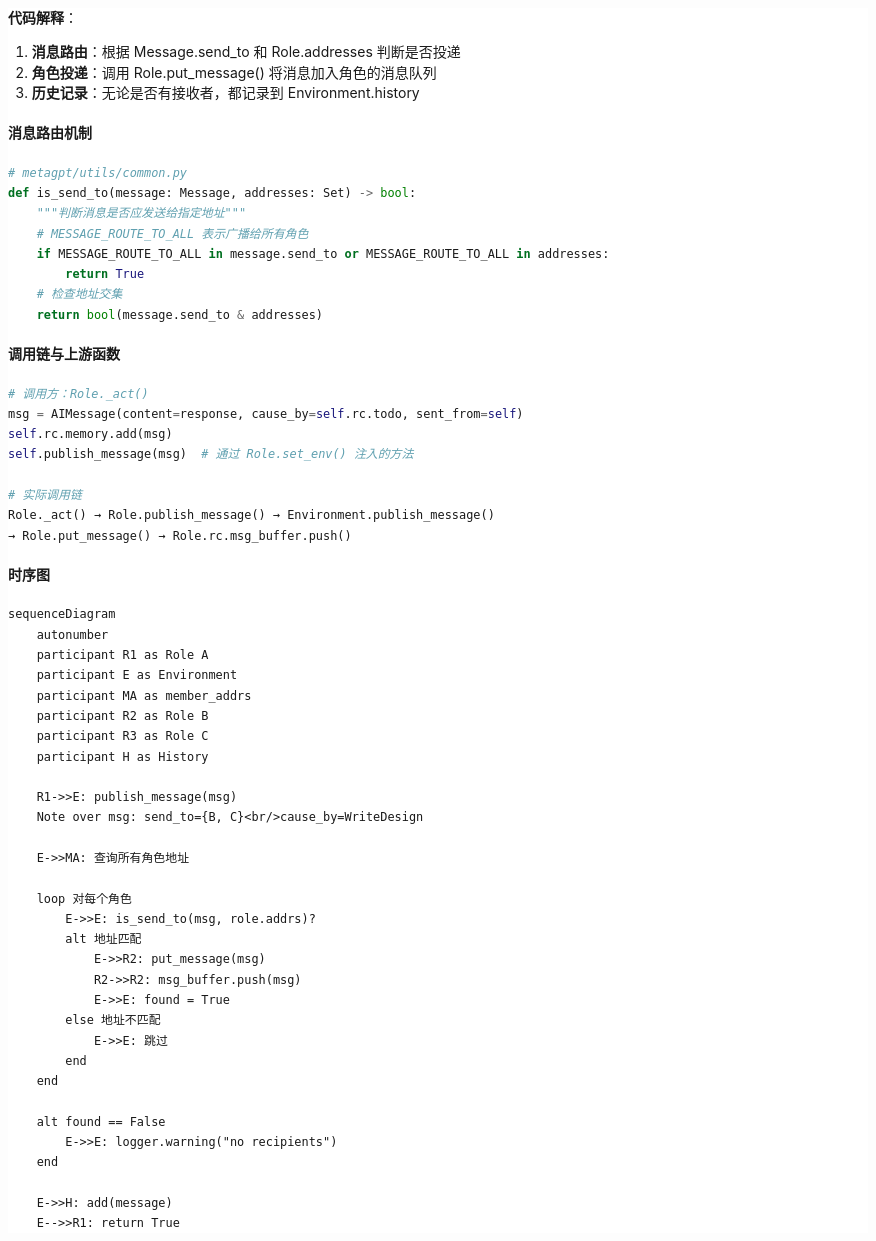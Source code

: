 **代码解释**：
1. **消息路由**：根据 Message.send_to 和 Role.addresses 判断是否投递
2. **角色投递**：调用 Role.put_message() 将消息加入角色的消息队列
3. **历史记录**：无论是否有接收者，都记录到 Environment.history

#### 消息路由机制

```python
# metagpt/utils/common.py
def is_send_to(message: Message, addresses: Set) -> bool:
    """判断消息是否应发送给指定地址"""
    # MESSAGE_ROUTE_TO_ALL 表示广播给所有角色
    if MESSAGE_ROUTE_TO_ALL in message.send_to or MESSAGE_ROUTE_TO_ALL in addresses:
        return True
    # 检查地址交集
    return bool(message.send_to & addresses)
```

#### 调用链与上游函数

```python
# 调用方：Role._act()
msg = AIMessage(content=response, cause_by=self.rc.todo, sent_from=self)
self.rc.memory.add(msg)
self.publish_message(msg)  # 通过 Role.set_env() 注入的方法

# 实际调用链
Role._act() → Role.publish_message() → Environment.publish_message() 
→ Role.put_message() → Role.rc.msg_buffer.push()
```

#### 时序图

```mermaid
sequenceDiagram
    autonumber
    participant R1 as Role A
    participant E as Environment
    participant MA as member_addrs
    participant R2 as Role B
    participant R3 as Role C
    participant H as History
    
    R1->>E: publish_message(msg)
    Note over msg: send_to={B, C}<br/>cause_by=WriteDesign
    
    E->>MA: 查询所有角色地址
    
    loop 对每个角色
        E->>E: is_send_to(msg, role.addrs)?
        alt 地址匹配
            E->>R2: put_message(msg)
            R2->>R2: msg_buffer.push(msg)
            E->>E: found = True
        else 地址不匹配
            E->>E: 跳过
        end
    end
    
    alt found == False
        E->>E: logger.warning("no recipients")
    end
    
    E->>H: add(message)
    E-->>R1: return True
```
